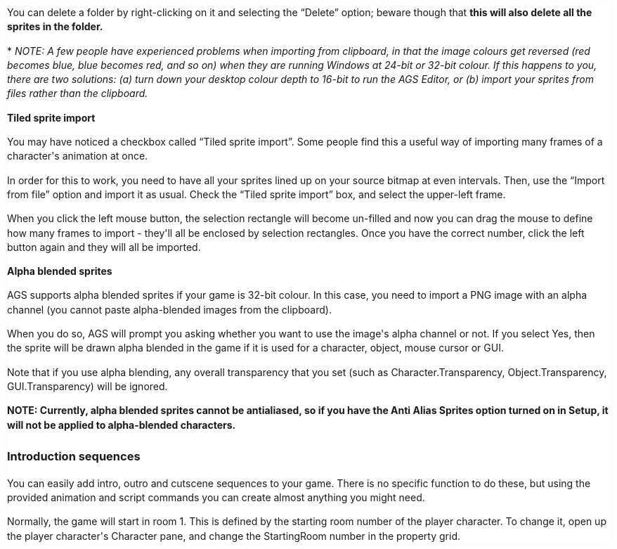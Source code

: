You can delete a folder by right-clicking on it and selecting the
“Delete” option; beware though that **this will also delete all
the sprites in the folder.**

\* *NOTE: A few people have experienced problems when importing
from clipboard, in that the image colours get reversed (red becomes
blue, blue becomes red, and so on) when they are running Windows at
24-bit or 32-bit colour. If this happens to you, there are two
solutions: (a) turn down your desktop colour depth to 16-bit to run the
AGS Editor, or (b) import your sprites from files rather than the
clipboard.*

**Tiled sprite import**

You may have noticed a checkbox called “Tiled sprite import”. Some
people find this a useful way of importing many frames of a character's
animation at once.

In order for this to work, you need to have all your sprites lined up on
your source bitmap at even intervals. Then, use the “Import from file”
option and import it as usual. Check the “Tiled sprite import” box, and
select the upper-left frame.

When you click the left mouse button, the selection rectangle will
become un-filled and now you can drag the mouse to define how many
frames to import - they'll all be enclosed by selection rectangles. Once
you have the correct number, click the left button again and they will
all be imported.

**Alpha blended sprites**

AGS supports alpha blended sprites if your game is 32-bit colour. In
this case, you need to import a PNG image with an alpha channel (you
cannot paste alpha-blended images from the clipboard).

When you do so, AGS will prompt you asking whether you want to use the
image's alpha channel or not. If you select Yes, then the sprite will be
drawn alpha blended in the game if it is used for a character, object,
mouse cursor or GUI.

Note that if you use alpha blending, any overall transparency that you
set (such as Character.Transparency, Object.Transparency,
GUI.Transparency) will be ignored.

**NOTE: Currently, alpha blended sprites cannot be
antialiased, so if you have the Anti Alias Sprites option turned on in
Setup, it will not be applied to alpha-blended characters.**

### Introduction sequences

You can easily add intro, outro and cutscene sequences to your game.
There is no specific function to do these, but using the provided
animation and script commands you can create almost anything you might
need.

Normally, the game will start in room 1. This is defined by the starting
room number of the player character. To change it, open up the player
character's Character pane, and change the StartingRoom number in the
property grid.
